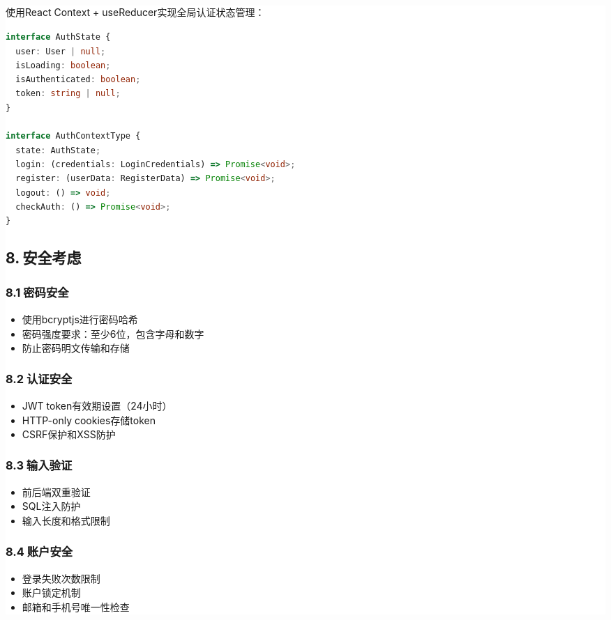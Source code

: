 使用React Context + useReducer实现全局认证状态管理：

```typescript
interface AuthState {
  user: User | null;
  isLoading: boolean;
  isAuthenticated: boolean;
  token: string | null;
}

interface AuthContextType {
  state: AuthState;
  login: (credentials: LoginCredentials) => Promise<void>;
  register: (userData: RegisterData) => Promise<void>;
  logout: () => void;
  checkAuth: () => Promise<void>;
}
```

## 8. 安全考虑

### 8.1 密码安全
- 使用bcryptjs进行密码哈希
- 密码强度要求：至少6位，包含字母和数字
- 防止密码明文传输和存储

### 8.2 认证安全
- JWT token有效期设置（24小时）
- HTTP-only cookies存储token
- CSRF保护和XSS防护

### 8.3 输入验证
- 前后端双重验证
- SQL注入防护
- 输入长度和格式限制

### 8.4 账户安全
- 登录失败次数限制
- 账户锁定机制
- 邮箱和手机号唯一性检查